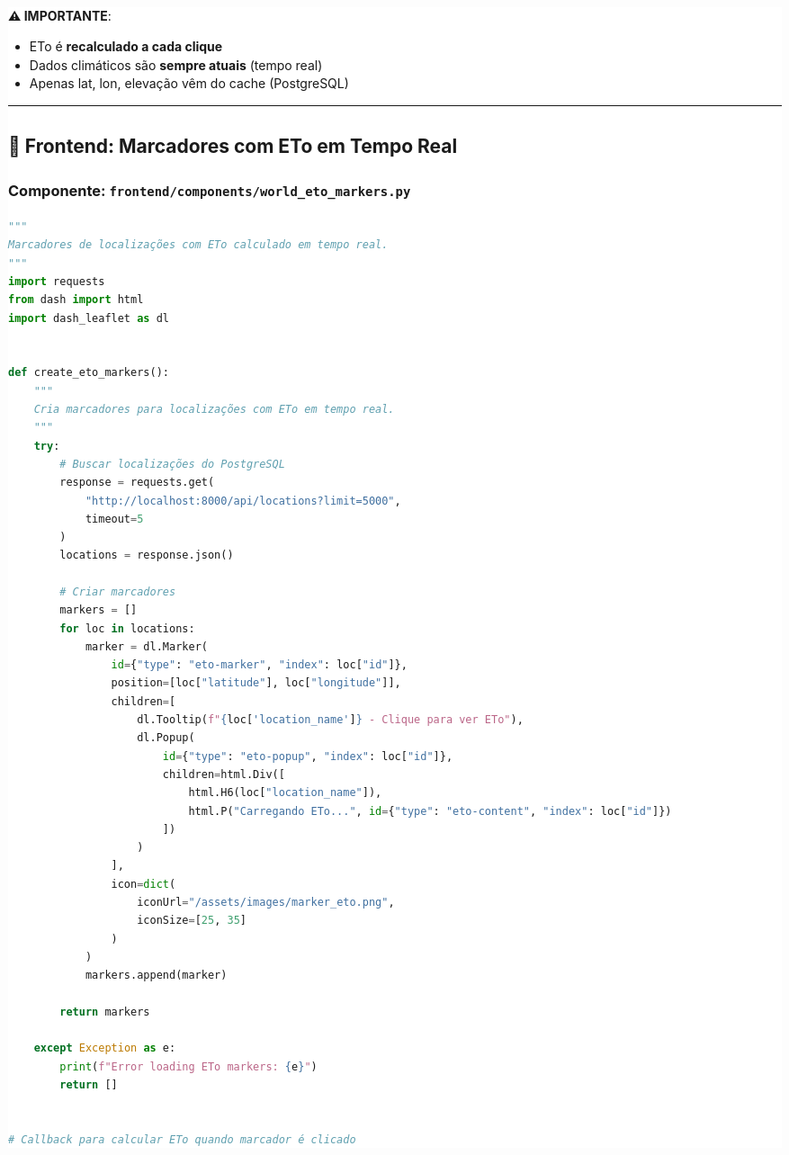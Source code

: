 **⚠️ IMPORTANTE**: 
- ETo é **recalculado a cada clique**
- Dados climáticos são **sempre atuais** (tempo real)
- Apenas lat, lon, elevação vêm do cache (PostgreSQL)

---

## 🎨 Frontend: Marcadores com ETo em Tempo Real

### Componente: `frontend/components/world_eto_markers.py`

```python
"""
Marcadores de localizações com ETo calculado em tempo real.
"""
import requests
from dash import html
import dash_leaflet as dl


def create_eto_markers():
    """
    Cria marcadores para localizações com ETo em tempo real.
    """
    try:
        # Buscar localizações do PostgreSQL
        response = requests.get(
            "http://localhost:8000/api/locations?limit=5000",
            timeout=5
        )
        locations = response.json()
        
        # Criar marcadores
        markers = []
        for loc in locations:
            marker = dl.Marker(
                id={"type": "eto-marker", "index": loc["id"]},
                position=[loc["latitude"], loc["longitude"]],
                children=[
                    dl.Tooltip(f"{loc['location_name']} - Clique para ver ETo"),
                    dl.Popup(
                        id={"type": "eto-popup", "index": loc["id"]},
                        children=html.Div([
                            html.H6(loc["location_name"]),
                            html.P("Carregando ETo...", id={"type": "eto-content", "index": loc["id"]})
                        ])
                    )
                ],
                icon=dict(
                    iconUrl="/assets/images/marker_eto.png",
                    iconSize=[25, 35]
                )
            )
            markers.append(marker)
        
        return markers
        
    except Exception as e:
        print(f"Error loading ETo markers: {e}")
        return []


# Callback para calcular ETo quando marcador é clicado
```